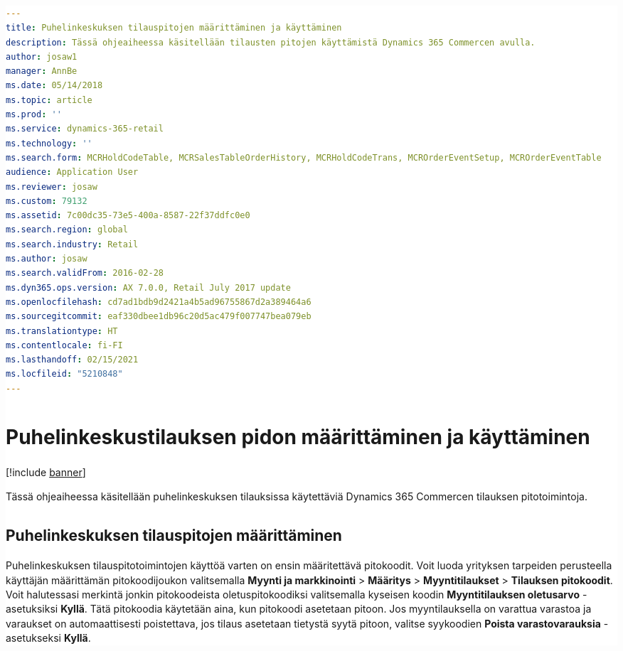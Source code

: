 ```yaml
---
title: Puhelinkeskuksen tilauspitojen määrittäminen ja käyttäminen
description: Tässä ohjeaiheessa käsitellään tilausten pitojen käyttämistä Dynamics 365 Commercen avulla.
author: josaw1
manager: AnnBe
ms.date: 05/14/2018
ms.topic: article
ms.prod: ''
ms.service: dynamics-365-retail
ms.technology: ''
ms.search.form: MCRHoldCodeTable, MCRSalesTableOrderHistory, MCRHoldCodeTrans, MCROrderEventSetup, MCROrderEventTable
audience: Application User
ms.reviewer: josaw
ms.custom: 79132
ms.assetid: 7c00dc35-73e5-400a-8587-22f37ddfc0e0
ms.search.region: global
ms.search.industry: Retail
ms.author: josaw
ms.search.validFrom: 2016-02-28
ms.dyn365.ops.version: AX 7.0.0, Retail July 2017 update
ms.openlocfilehash: cd7ad1bdb9d2421a4b5ad96755867d2a389464a6
ms.sourcegitcommit: eaf330dbee1db96c20d5ac479f007747bea079eb
ms.translationtype: HT
ms.contentlocale: fi-FI
ms.lasthandoff: 02/15/2021
ms.locfileid: "5210848"
---
```

# <a name="configure-and-work-with-call-center-order-holds"></a>Puhelinkeskustilauksen pidon määrittäminen ja käyttäminen

[!include [banner](includes/banner.md)]

Tässä ohjeaiheessa käsitellään puhelinkeskuksen tilauksissa käytettäviä Dynamics 365 Commercen tilauksen pitotoimintoja.

## <a name="configuring-call-center-order-holds"></a>Puhelinkeskuksen tilauspitojen määrittäminen

Puhelinkeskuksen tilauspitotoimintojen käyttöä varten on ensin määritettävä pitokoodit. Voit luoda yrityksen tarpeiden perusteella käyttäjän määrittämän pitokoodijoukon valitsemalla **Myynti ja markkinointi** \> **Määritys** \> **Myyntitilaukset** \> **Tilauksen pitokoodit**. Voit halutessasi merkintä jonkin pitokoodeista oletuspitokoodiksi valitsemalla kyseisen koodin **Myyntitilauksen oletusarvo** -asetuksiksi **Kyllä**. Tätä pitokoodia käytetään aina, kun pitokoodi asetetaan pitoon. Jos myyntilauksella on varattua varastoa ja varaukset on automaattisesti poistettava, jos tilaus asetetaan tietystä syytä pitoon, valitse syykoodien **Poista varastovarauksia** -asetukseksi **Kyllä**.
